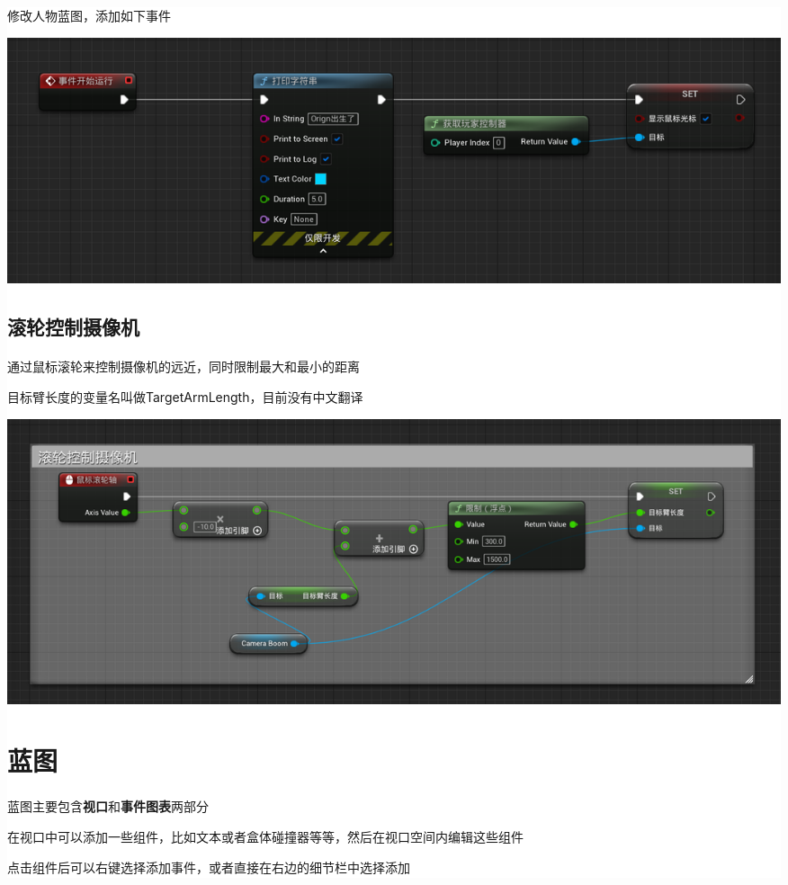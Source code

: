 修改人物蓝图，添加如下事件

![image-20220811230419883](assets/image-20220811230419883.png)



## 滚轮控制摄像机

通过鼠标滚轮来控制摄像机的远近，同时限制最大和最小的距离

目标臂长度的变量名叫做TargetArmLength，目前没有中文翻译

![image-20220811232253093](assets/image-20220811232253093.png)

# 蓝图

蓝图主要包含**视口**和**事件图表**两部分

在视口中可以添加一些组件，比如文本或者盒体碰撞器等等，然后在视口空间内编辑这些组件

点击组件后可以右键选择添加事件，或者直接在右边的细节栏中选择添加
